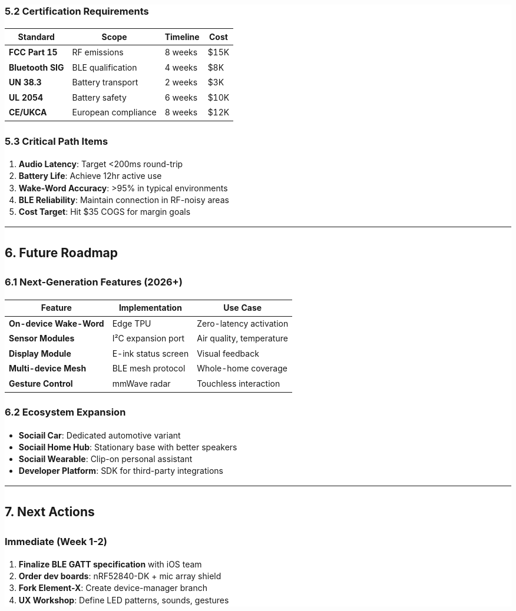 ### 5.2 Certification Requirements

| Standard | Scope | Timeline | Cost |
|----------|-------|----------|------|
| **FCC Part 15** | RF emissions | 8 weeks | $15K |
| **Bluetooth SIG** | BLE qualification | 4 weeks | $8K |
| **UN 38.3** | Battery transport | 2 weeks | $3K |
| **UL 2054** | Battery safety | 6 weeks | $10K |
| **CE/UKCA** | European compliance | 8 weeks | $12K |

### 5.3 Critical Path Items

1. **Audio Latency**: Target <200ms round-trip
2. **Battery Life**: Achieve 12hr active use
3. **Wake-Word Accuracy**: >95% in typical environments
4. **BLE Reliability**: Maintain connection in RF-noisy areas
5. **Cost Target**: Hit $35 COGS for margin goals

---

## 6. Future Roadmap

### 6.1 Next-Generation Features (2026+)

| Feature | Implementation | Use Case |
|---------|----------------|----------|
| **On-device Wake-Word** | Edge TPU | Zero-latency activation |
| **Sensor Modules** | I²C expansion port | Air quality, temperature |
| **Display Module** | E-ink status screen | Visual feedback |
| **Multi-device Mesh** | BLE mesh protocol | Whole-home coverage |
| **Gesture Control** | mmWave radar | Touchless interaction |

### 6.2 Ecosystem Expansion

- **Sociail Car**: Dedicated automotive variant
- **Sociail Home Hub**: Stationary base with better speakers
- **Sociail Wearable**: Clip-on personal assistant
- **Developer Platform**: SDK for third-party integrations

---

## 7. Next Actions

### Immediate (Week 1-2)
1. **Finalize BLE GATT specification** with iOS team
2. **Order dev boards**: nRF52840-DK + mic array shield
3. **Fork Element-X**: Create device-manager branch
4. **UX Workshop**: Define LED patterns, sounds, gestures
